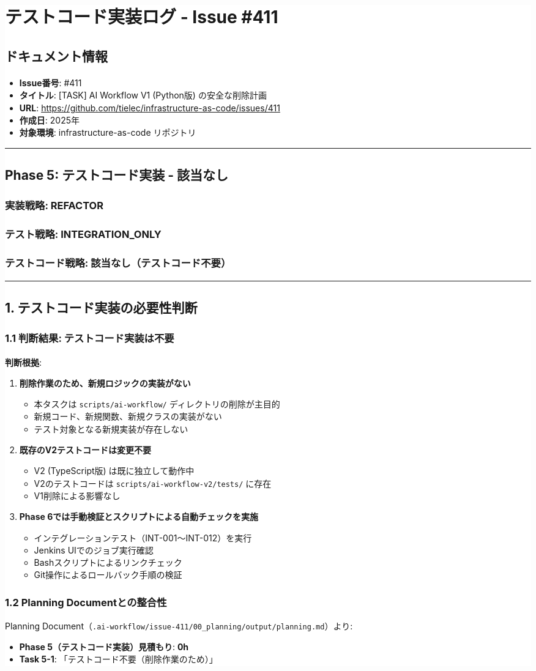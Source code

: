 # テストコード実装ログ - Issue #411

## ドキュメント情報

- **Issue番号**: #411
- **タイトル**: [TASK] AI Workflow V1 (Python版) の安全な削除計画
- **URL**: https://github.com/tielec/infrastructure-as-code/issues/411
- **作成日**: 2025年
- **対象環境**: infrastructure-as-code リポジトリ

---

## Phase 5: テストコード実装 - 該当なし

### 実装戦略: REFACTOR
### テスト戦略: INTEGRATION_ONLY
### テストコード戦略: **該当なし（テストコード不要）**

---

## 1. テストコード実装の必要性判断

### 1.1 判断結果: **テストコード実装は不要**

**判断根拠**:

1. **削除作業のため、新規ロジックの実装がない**
   - 本タスクは `scripts/ai-workflow/` ディレクトリの削除が主目的
   - 新規コード、新規関数、新規クラスの実装がない
   - テスト対象となる新規実装が存在しない

2. **既存のV2テストコードは変更不要**
   - V2 (TypeScript版) は既に独立して動作中
   - V2のテストコードは `scripts/ai-workflow-v2/tests/` に存在
   - V1削除による影響なし

3. **Phase 6では手動検証とスクリプトによる自動チェックを実施**
   - インテグレーションテスト（INT-001～INT-012）を実行
   - Jenkins UIでのジョブ実行確認
   - Bashスクリプトによるリンクチェック
   - Git操作によるロールバック手順の検証

### 1.2 Planning Documentとの整合性

Planning Document（`.ai-workflow/issue-411/00_planning/output/planning.md`）より:

- **Phase 5（テストコード実装）見積もり**: **0h**
- **Task 5-1**: 「テストコード不要（削除作業のため）」
